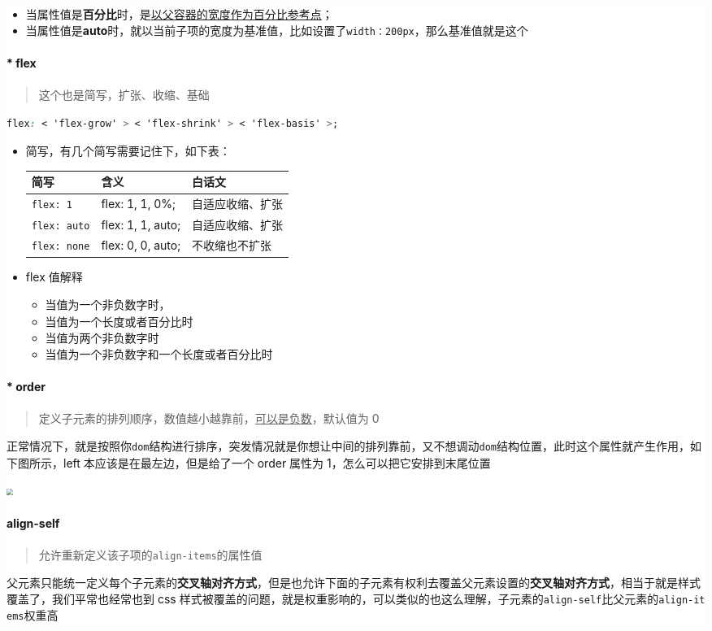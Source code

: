 - 当属性值是**百分比**时，是<u>以父容器的宽度作为百分比参考点</u>；
- 当属性值是**auto**时，就以当前子项的宽度为基准值，比如设置了`width：200px`，那么基准值就是这个

#### \* flex

> 这个也是简写，扩张、收缩、基础

```css
flex: < 'flex-grow' > < 'flex-shrink' > < 'flex-basis' >;
```

- 简写，有几个简写需要记住下，如下表：

  | 简写         | 含义              | 白话文           |
  | ------------ | ----------------- | ---------------- |
  | `flex: 1`    | flex: 1, 1, 0%;   | 自适应收缩、扩张 |
  | `flex: auto` | flex: 1, 1, auto; | 自适应收缩、扩张 |
  | `flex: none` | flex: 0, 0, auto; | 不收缩也不扩张   |

- flex 值解释

  - 当值为一个非负数字时，
  - 当值为一个长度或者百分比时
  - 当值为两个非负数字时
  - 当值为一个非负数字和一个长度或者百分比时

#### \* order

> 定义子元素的排列顺序，数值越小越靠前，<u>可以是负数</u>，默认值为 0

正常情况下，就是按照你`dom`结构进行排序，突发情况就是你想让中间的排列靠前，又不想调动`dom`结构位置，此时这个属性就产生作用，如下图所示，left 本应该是在最左边，但是给了一个 order 属性为 1，怎么可以把它安排到末尾位置

<img src="https://gitee.com/sjy666666/image-host/raw/master/img/order.png" style="zoom: 50%;" />

#### align-self

> 允许重新定义该子项的`align-items`的属性值

父元素只能统一定义每个子元素的**交叉轴对齐方式**，但是也允许下面的子元素有权利去覆盖父元素设置的**交叉轴对齐方式**，相当于就是样式覆盖了，我们平常也经常也到 css 样式被覆盖的问题，就是权重影响的，可以类似的也这么理解，子元素的`align-self`比父元素的`align-items`权重高

